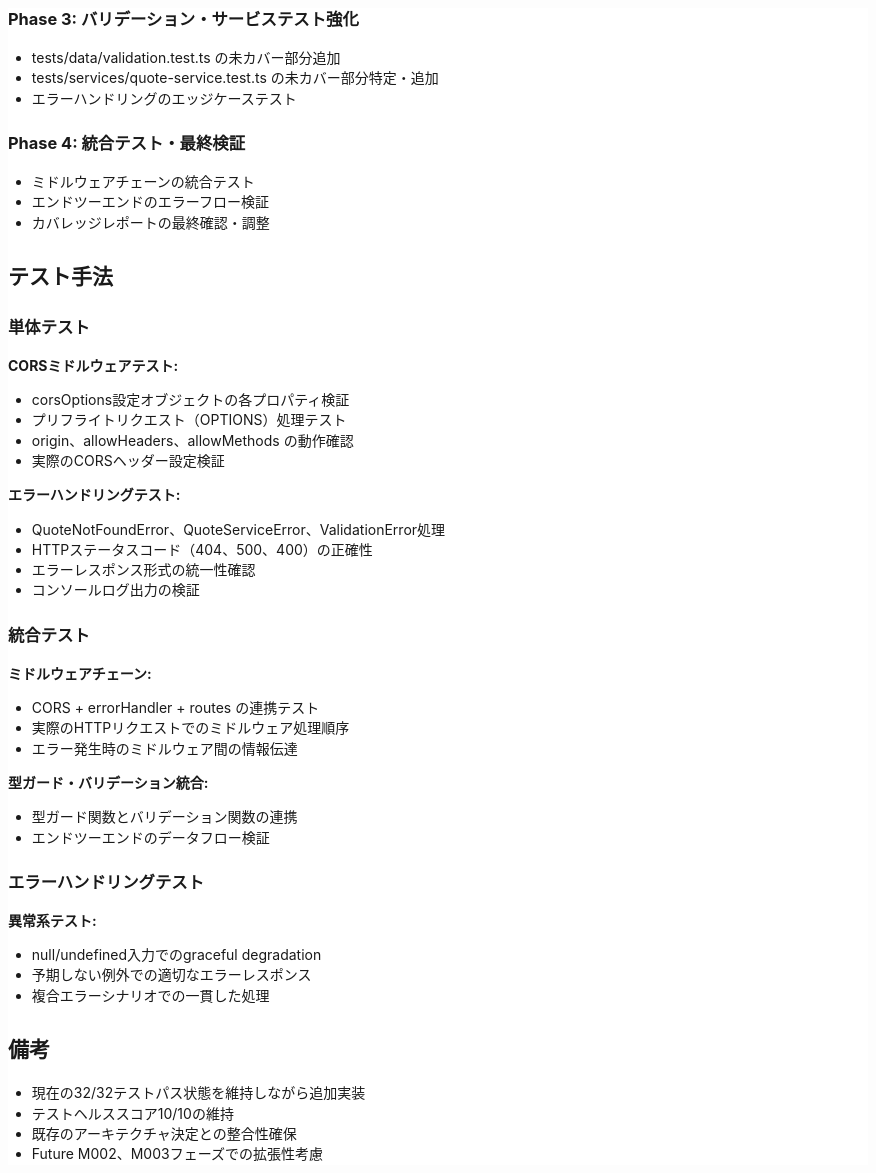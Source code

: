 ### Phase 3: バリデーション・サービステスト強化
- tests/data/validation.test.ts の未カバー部分追加
- tests/services/quote-service.test.ts の未カバー部分特定・追加
- エラーハンドリングのエッジケーステスト

### Phase 4: 統合テスト・最終検証
- ミドルウェアチェーンの統合テスト
- エンドツーエンドのエラーフロー検証
- カバレッジレポートの最終確認・調整

## テスト手法

### 単体テスト

**CORSミドルウェアテスト:**
- corsOptions設定オブジェクトの各プロパティ検証
- プリフライトリクエスト（OPTIONS）処理テスト
- origin、allowHeaders、allowMethods の動作確認
- 実際のCORSヘッダー設定検証

**エラーハンドリングテスト:**
- QuoteNotFoundError、QuoteServiceError、ValidationError処理
- HTTPステータスコード（404、500、400）の正確性
- エラーレスポンス形式の統一性確認
- コンソールログ出力の検証

### 統合テスト

**ミドルウェアチェーン:**
- CORS + errorHandler + routes の連携テスト
- 実際のHTTPリクエストでのミドルウェア処理順序
- エラー発生時のミドルウェア間の情報伝達

**型ガード・バリデーション統合:**
- 型ガード関数とバリデーション関数の連携
- エンドツーエンドのデータフロー検証

### エラーハンドリングテスト

**異常系テスト:**
- null/undefined入力でのgraceful degradation
- 予期しない例外での適切なエラーレスポンス
- 複合エラーシナリオでの一貫した処理

## 備考

- 現在の32/32テストパス状態を維持しながら追加実装
- テストヘルススコア10/10の維持
- 既存のアーキテクチャ決定との整合性確保
- Future M002、M003フェーズでの拡張性考慮
